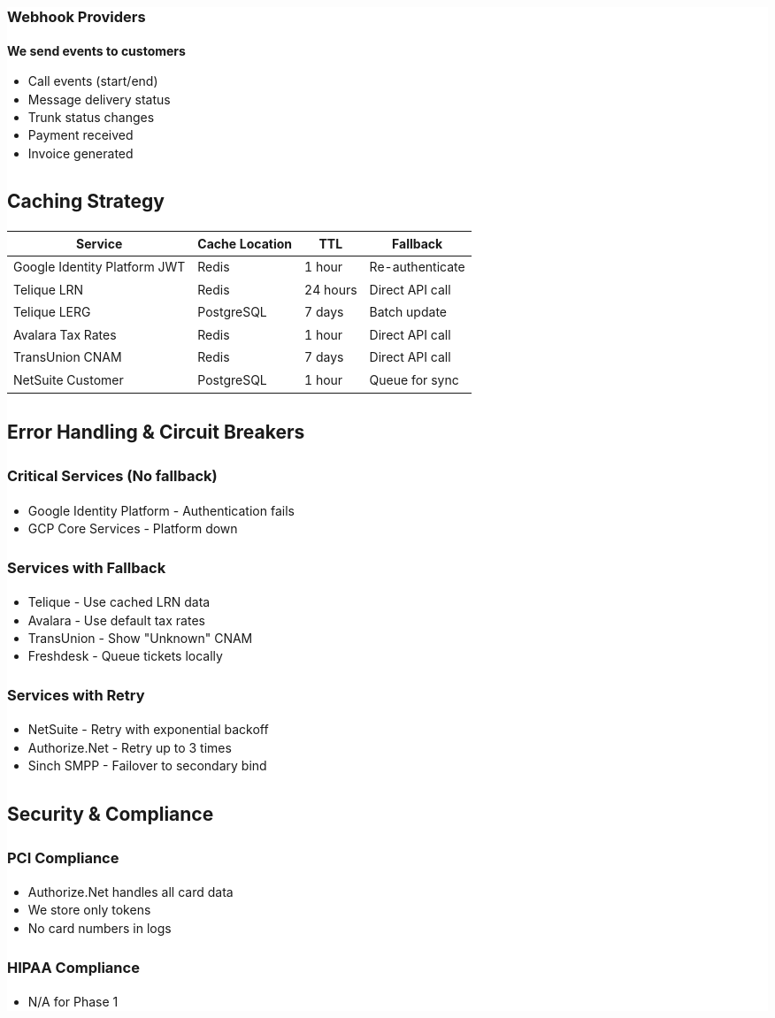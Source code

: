 ### Webhook Providers
**We send events to customers**
- Call events (start/end)
- Message delivery status
- Trunk status changes
- Payment received
- Invoice generated

## Caching Strategy

| Service | Cache Location | TTL | Fallback |
|---------|---------------|-----|----------|
| Google Identity Platform JWT | Redis | 1 hour | Re-authenticate |
| Telique LRN | Redis | 24 hours | Direct API call |
| Telique LERG | PostgreSQL | 7 days | Batch update |
| Avalara Tax Rates | Redis | 1 hour | Direct API call |
| TransUnion CNAM | Redis | 7 days | Direct API call |
| NetSuite Customer | PostgreSQL | 1 hour | Queue for sync |

## Error Handling & Circuit Breakers

### Critical Services (No fallback)
- Google Identity Platform - Authentication fails
- GCP Core Services - Platform down

### Services with Fallback
- Telique - Use cached LRN data
- Avalara - Use default tax rates
- TransUnion - Show "Unknown" CNAM
- Freshdesk - Queue tickets locally

### Services with Retry
- NetSuite - Retry with exponential backoff
- Authorize.Net - Retry up to 3 times
- Sinch SMPP - Failover to secondary bind

## Security & Compliance

### PCI Compliance
- Authorize.Net handles all card data
- We store only tokens
- No card numbers in logs

### HIPAA Compliance
- N/A for Phase 1
